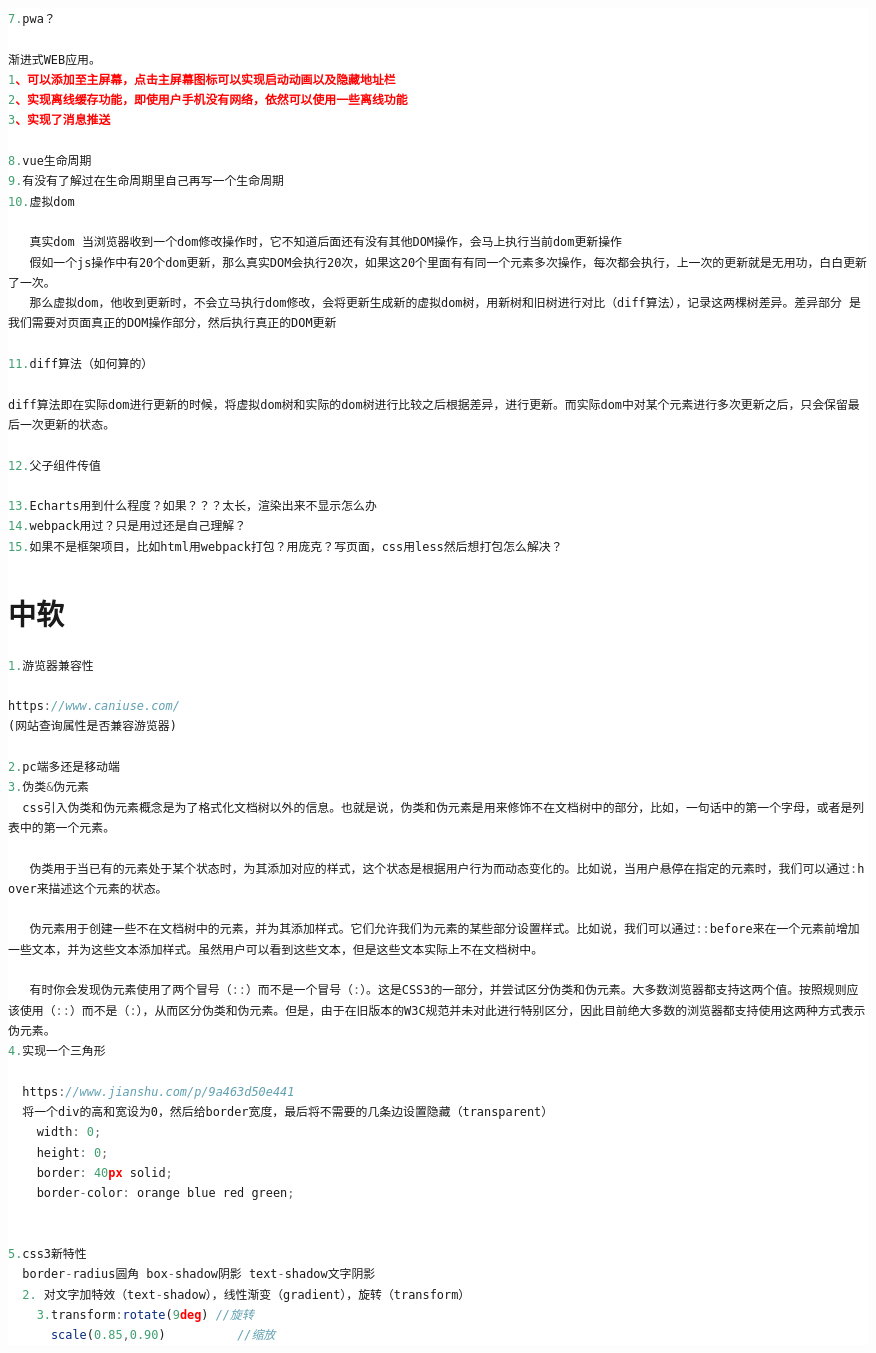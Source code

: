 ```js
7.pwa？

渐进式WEB应用。
1、可以添加至主屏幕，点击主屏幕图标可以实现启动动画以及隐藏地址栏
2、实现离线缓存功能，即使用户手机没有网络，依然可以使用一些离线功能
3、实现了消息推送

8.vue生命周期
9.有没有了解过在生命周期里自己再写一个生命周期
10.虚拟dom

   真实dom 当浏览器收到一个dom修改操作时，它不知道后面还有没有其他DOM操作，会马上执行当前dom更新操作
   假如一个js操作中有20个dom更新，那么真实DOM会执行20次，如果这20个里面有有同一个元素多次操作，每次都会执行，上一次的更新就是无用功，白白更新了一次。
   那么虚拟dom，他收到更新时，不会立马执行dom修改，会将更新生成新的虚拟dom树，用新树和旧树进行对比（diff算法），记录这两棵树差异。差异部分 是我们需要对页面真正的DOM操作部分，然后执行真正的DOM更新

11.diff算法（如何算的）

diff算法即在实际dom进行更新的时候，将虚拟dom树和实际的dom树进行比较之后根据差异，进行更新。而实际dom中对某个元素进行多次更新之后，只会保留最后一次更新的状态。

12.父子组件传值

13.Echarts用到什么程度？如果？？？太长，渲染出来不显示怎么办
14.webpack用过？只是用过还是自己理解？
15.如果不是框架项目，比如html用webpack打包？用庞克？写页面，css用less然后想打包怎么解决？ 

```



# 中软
```js
1.游览器兼容性

https://www.caniuse.com/  
(网站查询属性是否兼容游览器)

2.pc端多还是移动端
3.伪类&伪元素
  css引入伪类和伪元素概念是为了格式化文档树以外的信息。也就是说，伪类和伪元素是用来修饰不在文档树中的部分，比如，一句话中的第一个字母，或者是列表中的第一个元素。
   
   伪类用于当已有的元素处于某个状态时，为其添加对应的样式，这个状态是根据用户行为而动态变化的。比如说，当用户悬停在指定的元素时，我们可以通过:hover来描述这个元素的状态。
   
   伪元素用于创建一些不在文档树中的元素，并为其添加样式。它们允许我们为元素的某些部分设置样式。比如说，我们可以通过::before来在一个元素前增加一些文本，并为这些文本添加样式。虽然用户可以看到这些文本，但是这些文本实际上不在文档树中。
   
   有时你会发现伪元素使用了两个冒号（::）而不是一个冒号（:）。这是CSS3的一部分，并尝试区分伪类和伪元素。大多数浏览器都支持这两个值。按照规则应该使用（::）而不是（:），从而区分伪类和伪元素。但是，由于在旧版本的W3C规范并未对此进行特别区分，因此目前绝大多数的浏览器都支持使用这两种方式表示伪元素。
4.实现一个三角形

  https://www.jianshu.com/p/9a463d50e441
  将一个div的高和宽设为0，然后给border宽度，最后将不需要的几条边设置隐藏（transparent）
    width: 0;
    height: 0;
    border: 40px solid;
    border-color: orange blue red green;


5.css3新特性
  border-radius圆角 box-shadow阴影 text-shadow文字阴影  
  2. 对文字加特效（text-shadow），线性渐变（gradient），旋转（transform）
	3.transform:rotate(9deg) //旋转
	  scale(0.85,0.90)          //缩放
```